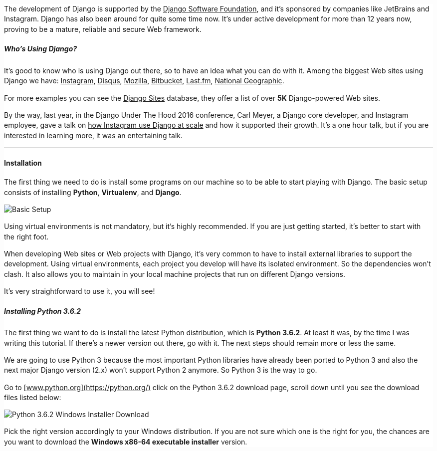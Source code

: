 The development of Django is supported by the [Django Software Foundation](https://www.djangoproject.com/foundation/), and it’s sponsored by companies like JetBrains and Instagram. Django has also been around for quite some time now. It’s under active development for more than 12 years now, proving to be a mature, reliable and secure Web framework.

##### Who’s Using Django?

It’s good to know who is using Django out there, so to have an idea what you can do with it. Among the biggest Web sites using Django we have: [Instagram](https://instagram.com/), [Disqus](https://disqus.com/), [Mozilla](https://www.mozilla.org/), [Bitbucket](https://bitbucket.org/), [Last.fm](https://www.last.fm/), [National Geographic](http://www.nationalgeographic.com/).

For more examples you can see the [Django Sites](https://www.djangosites.org/) database, they offer a list of over **5K** Django-powered Web sites.

By the way, last year, in the Django Under The Hood 2016 conference, Carl Meyer, a Django core developer, and Instagram employee, gave a talk on [how Instagram use Django at scale](https://www.youtube.com/watch?v=lx5WQjXLlq8) and how it supported their growth. It’s a one hour talk, but if you are interested in learning more, it was an entertaining talk.

------

#### Installation

The first thing we need to do is install some programs on our machine so to be able to start playing with Django. The basic setup consists of installing **Python**, **Virtualenv**, and **Django**.

![Basic Setup](https://simpleisbetterthancomplex.com/media/series/beginners-guide/1.11/part-1/Pixton_Comic_Basic_Setup.png)

Using virtual environments is not mandatory, but it’s highly recommended. If you are just getting started, it’s better to start with the right foot.

When developing Web sites or Web projects with Django, it’s very common to have to install external libraries to support the development. Using virtual environments, each project you develop will have its isolated environment. So the dependencies won’t clash. It also allows you to maintain in your local machine projects that run on different Django versions.

It’s very straightforward to use it, you will see!

##### Installing Python 3.6.2

The first thing we want to do is install the latest Python distribution, which is **Python 3.6.2**. At least it was, by the time I was writing this tutorial. If there’s a newer version out there, go with it. The next steps should remain more or less the same.

We are going to use Python 3 because the most important Python libraries have already been ported to Python 3 and also the next major Django version (2.x) won’t support Python 2 anymore. So Python 3 is the way to go.

Go to [www.python.org](https://python.org/) click on the Python 3.6.2 download page, scroll down until you see the download files listed below:

![Python 3.6.2 Windows Installer Download](https://simpleisbetterthancomplex.com/media/series/beginners-guide/1.11/part-1/windows/download.png)

Pick the right version accordingly to your Windows distribution. If you are not sure which one is the right for you, the chances are you want to download the **Windows x86-64 executable installer** version.
